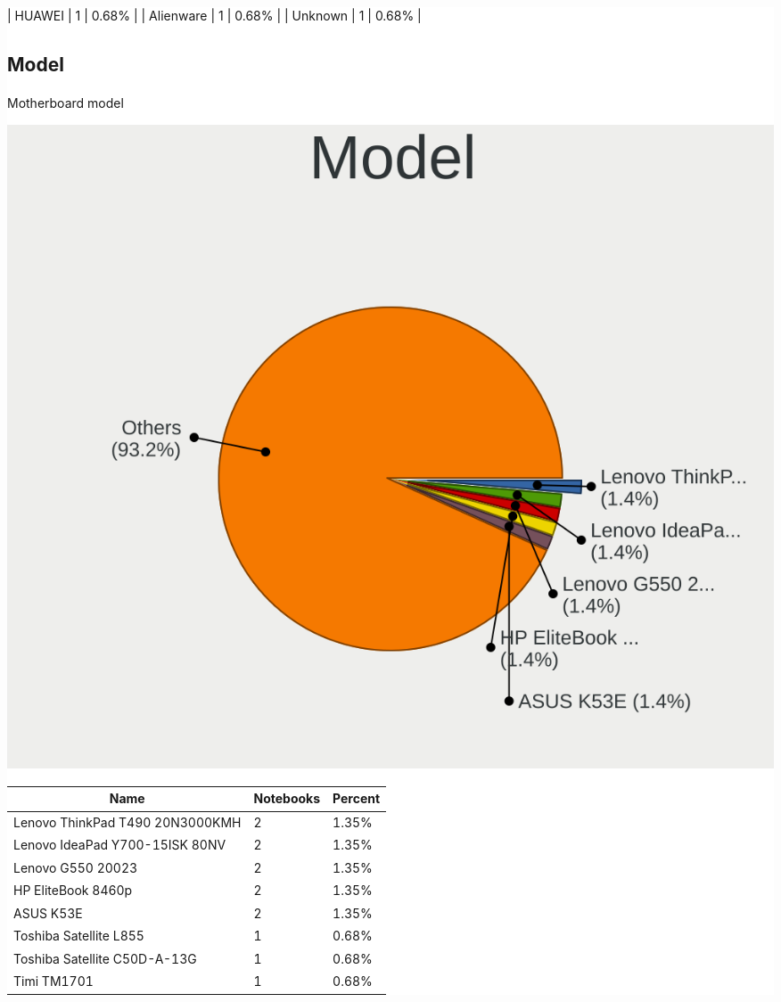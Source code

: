 | HUAWEI              | 1         | 0.68%   |
| Alienware           | 1         | 0.68%   |
| Unknown             | 1         | 0.68%   |

Model
-----

Motherboard model

![Model](./images/pie_chart/node_model.svg)


| Name                                                  | Notebooks | Percent |
|-------------------------------------------------------|-----------|---------|
| Lenovo ThinkPad T490 20N3000KMH                       | 2         | 1.35%   |
| Lenovo IdeaPad Y700-15ISK 80NV                        | 2         | 1.35%   |
| Lenovo G550 20023                                     | 2         | 1.35%   |
| HP EliteBook 8460p                                    | 2         | 1.35%   |
| ASUS K53E                                             | 2         | 1.35%   |
| Toshiba Satellite L855                                | 1         | 0.68%   |
| Toshiba Satellite C50D-A-13G                          | 1         | 0.68%   |
| Timi TM1701                                           | 1         | 0.68%   |
